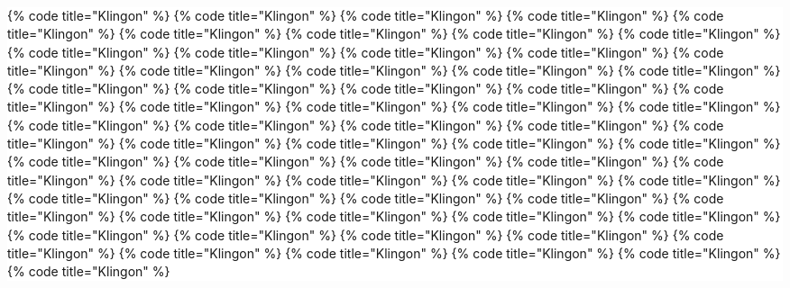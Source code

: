 {% code title="Klingon" %}
{% code title="Klingon" %}
{% code title="Klingon" %}
{% code title="Klingon" %}
{% code title="Klingon" %}
{% code title="Klingon" %}
{% code title="Klingon" %}
{% code title="Klingon" %}
{% code title="Klingon" %}
{% code title="Klingon" %}
{% code title="Klingon" %}
{% code title="Klingon" %}
{% code title="Klingon" %}
{% code title="Klingon" %}
{% code title="Klingon" %}
{% code title="Klingon" %}
{% code title="Klingon" %}
{% code title="Klingon" %}
{% code title="Klingon" %}
{% code title="Klingon" %}
{% code title="Klingon" %}
{% code title="Klingon" %}
{% code title="Klingon" %}
{% code title="Klingon" %}
{% code title="Klingon" %}
{% code title="Klingon" %}
{% code title="Klingon" %}
{% code title="Klingon" %}
{% code title="Klingon" %}
{% code title="Klingon" %}
{% code title="Klingon" %}
{% code title="Klingon" %}
{% code title="Klingon" %}
{% code title="Klingon" %}
{% code title="Klingon" %}
{% code title="Klingon" %}
{% code title="Klingon" %}
{% code title="Klingon" %}
{% code title="Klingon" %}
{% code title="Klingon" %}
{% code title="Klingon" %}
{% code title="Klingon" %}
{% code title="Klingon" %}
{% code title="Klingon" %}
{% code title="Klingon" %}
{% code title="Klingon" %}
{% code title="Klingon" %}
{% code title="Klingon" %}
{% code title="Klingon" %}
{% code title="Klingon" %}
{% code title="Klingon" %}
{% code title="Klingon" %}
{% code title="Klingon" %}
{% code title="Klingon" %}
{% code title="Klingon" %}
{% code title="Klingon" %}
{% code title="Klingon" %}
{% code title="Klingon" %}
{% code title="Klingon" %}
{% code title="Klingon" %}
{% code title="Klingon" %}
{% code title="Klingon" %}
{% code title="Klingon" %}
{% code title="Klingon" %}
